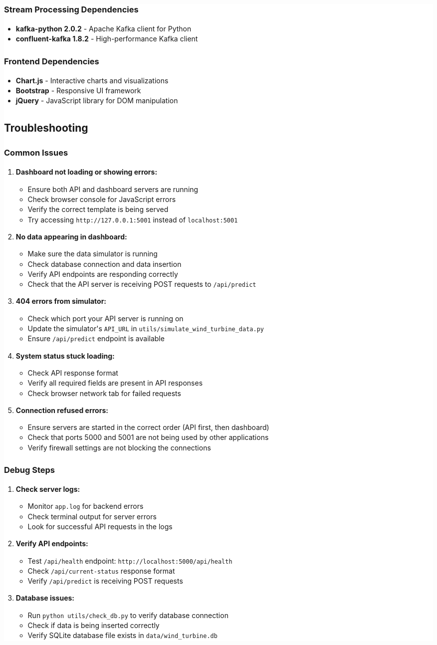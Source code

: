 ### Stream Processing Dependencies
- **kafka-python 2.0.2** - Apache Kafka client for Python
- **confluent-kafka 1.8.2** - High-performance Kafka client

### Frontend Dependencies
- **Chart.js** - Interactive charts and visualizations
- **Bootstrap** - Responsive UI framework
- **jQuery** - JavaScript library for DOM manipulation

## Troubleshooting

### Common Issues

1. **Dashboard not loading or showing errors:**
   - Ensure both API and dashboard servers are running
   - Check browser console for JavaScript errors
   - Verify the correct template is being served
   - Try accessing `http://127.0.0.1:5001` instead of `localhost:5001`

2. **No data appearing in dashboard:**
   - Make sure the data simulator is running
   - Check database connection and data insertion
   - Verify API endpoints are responding correctly
   - Check that the API server is receiving POST requests to `/api/predict`

3. **404 errors from simulator:**
   - Check which port your API server is running on
   - Update the simulator's `API_URL` in `utils/simulate_wind_turbine_data.py`
   - Ensure `/api/predict` endpoint is available

4. **System status stuck loading:**
   - Check API response format
   - Verify all required fields are present in API responses
   - Check browser network tab for failed requests

5. **Connection refused errors:**
   - Ensure servers are started in the correct order (API first, then dashboard)
   - Check that ports 5000 and 5001 are not being used by other applications
   - Verify firewall settings are not blocking the connections

### Debug Steps

1. **Check server logs:**
   - Monitor `app.log` for backend errors
   - Check terminal output for server errors
   - Look for successful API requests in the logs

2. **Verify API endpoints:**
   - Test `/api/health` endpoint: `http://localhost:5000/api/health`
   - Check `/api/current-status` response format
   - Verify `/api/predict` is receiving POST requests

3. **Database issues:**
   - Run `python utils/check_db.py` to verify database connection
   - Check if data is being inserted correctly
   - Verify SQLite database file exists in `data/wind_turbine.db`
